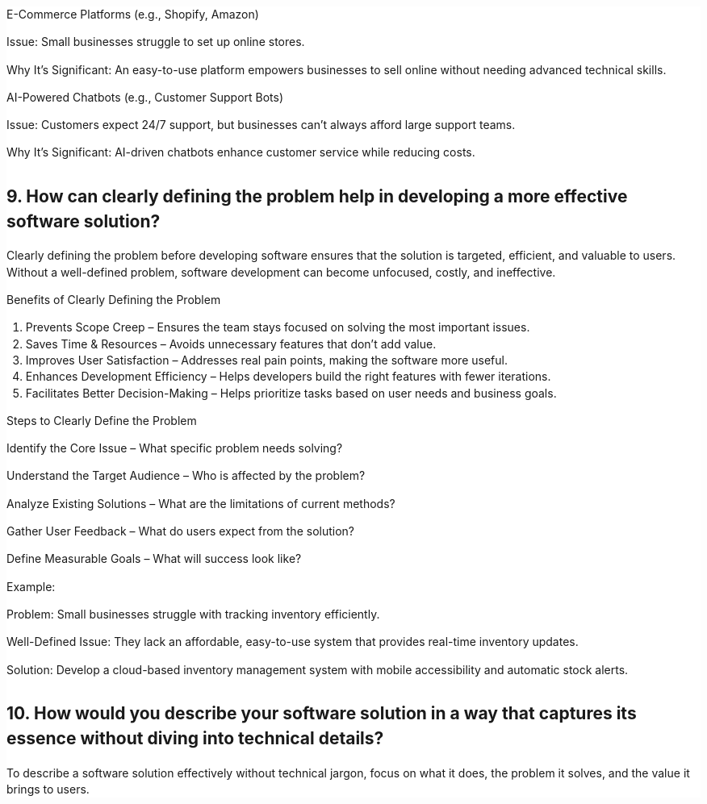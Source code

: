 
E-Commerce Platforms (e.g., Shopify, Amazon)

Issue: Small businesses struggle to set up online stores.

Why It’s Significant: An easy-to-use platform empowers businesses to sell online without needing advanced technical skills.


AI-Powered Chatbots (e.g., Customer Support Bots)

Issue: Customers expect 24/7 support, but businesses can’t always afford large support teams.

Why It’s Significant: AI-driven chatbots enhance customer service while reducing costs.


## 9. How can clearly defining the problem help in developing a more effective software solution?

Clearly defining the problem before developing software ensures that the solution is targeted, efficient, and valuable to users. Without a well-defined problem, software development can become unfocused, costly, and ineffective.

Benefits of Clearly Defining the Problem
1.	Prevents Scope Creep – Ensures the team stays focused on solving the most important issues.
2.	Saves Time & Resources – Avoids unnecessary features that don’t add value.
3.	Improves User Satisfaction – Addresses real pain points, making the software more useful.
4.	Enhances Development Efficiency – Helps developers build the right features with fewer iterations.
5.	Facilitates Better Decision-Making – Helps prioritize tasks based on user needs and business goals.

Steps to Clearly Define the Problem

Identify the Core Issue – What specific problem needs solving?

Understand the Target Audience – Who is affected by the problem?

Analyze Existing Solutions – What are the limitations of current methods?

Gather User Feedback – What do users expect from the solution?

Define Measurable Goals – What will success look like?

Example:

Problem: Small businesses struggle with tracking inventory efficiently.

Well-Defined Issue: They lack an affordable, easy-to-use system that provides real-time inventory updates.

Solution: Develop a cloud-based inventory management system with mobile accessibility and automatic stock alerts.

## 10. How would you describe your software solution in a way that captures its essence without diving into technical details?

To describe a software solution effectively without technical jargon, focus on what it does, the problem it solves, and the value it brings to users.
